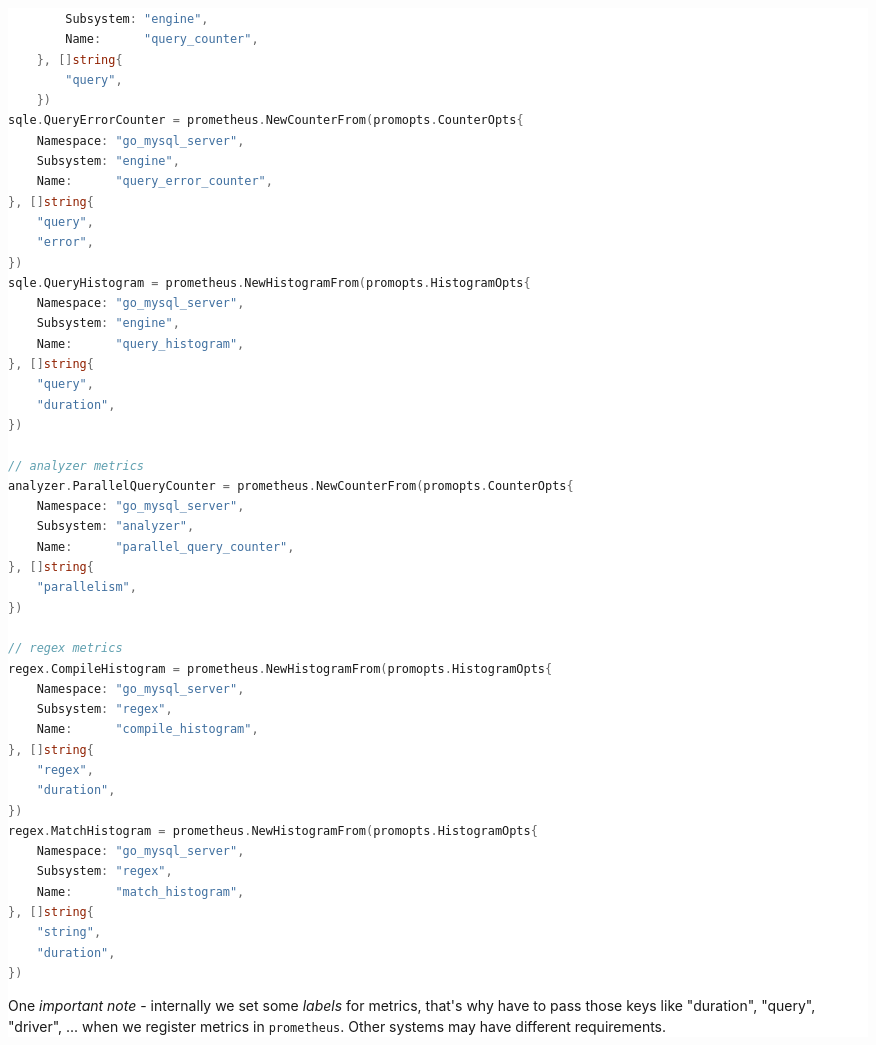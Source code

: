 ```go
		Subsystem: "engine",
		Name:      "query_counter",
	}, []string{
		"query",
	})
sqle.QueryErrorCounter = prometheus.NewCounterFrom(promopts.CounterOpts{
    Namespace: "go_mysql_server",
    Subsystem: "engine",
    Name:      "query_error_counter",
}, []string{
    "query",
    "error",
})
sqle.QueryHistogram = prometheus.NewHistogramFrom(promopts.HistogramOpts{
    Namespace: "go_mysql_server",
    Subsystem: "engine",
    Name:      "query_histogram",
}, []string{
    "query",
    "duration",
})

// analyzer metrics
analyzer.ParallelQueryCounter = prometheus.NewCounterFrom(promopts.CounterOpts{
    Namespace: "go_mysql_server",
    Subsystem: "analyzer",
    Name:      "parallel_query_counter",
}, []string{
    "parallelism",
})

// regex metrics
regex.CompileHistogram = prometheus.NewHistogramFrom(promopts.HistogramOpts{
    Namespace: "go_mysql_server",
    Subsystem: "regex",
    Name:      "compile_histogram",
}, []string{
    "regex",
    "duration",
})
regex.MatchHistogram = prometheus.NewHistogramFrom(promopts.HistogramOpts{
    Namespace: "go_mysql_server",
    Subsystem: "regex",
    Name:      "match_histogram",
}, []string{
    "string",
    "duration",
})
```

One _important note_ - internally we set some _labels_ for metrics,
that's why have to pass those keys like "duration", "query", "driver",
... when we register metrics in `prometheus`. Other systems may have
different requirements.
